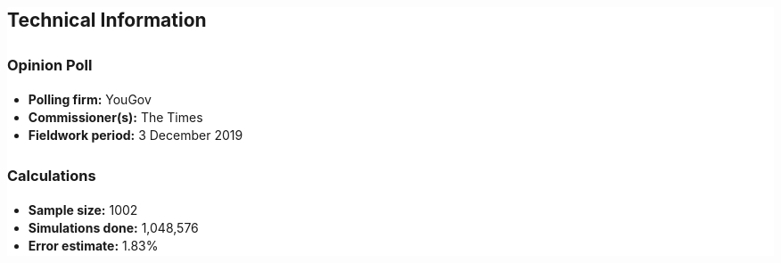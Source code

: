 
## Technical Information

### Opinion Poll

+ **Polling firm:** YouGov
+ **Commissioner(s):** The Times
+ **Fieldwork period:** 3 December 2019

### Calculations

+ **Sample size:** 1002
+ **Simulations done:** 1,048,576
+ **Error estimate:** 1.83%

